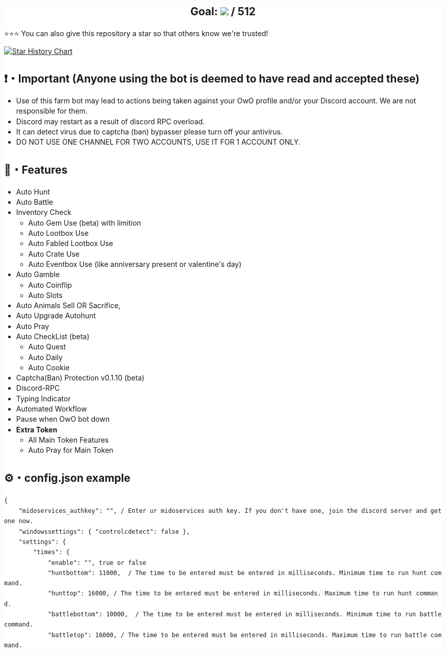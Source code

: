 <h2 align="center">Goal: <a href="https://github.com/Mid0aria/owofarmbot/stargazers"><img src="https://img.shields.io/github/stars/Mid0aria/owofarmbot" /></a> / 512</h2>
⭐⭐⭐ You can also give this repository a star so that others know we're trusted!<br>

[![Star History Chart](https://api.star-history.com/svg?repos=Mid0aria/owofarmbot,mid0aria/owofarmbot_stable&type=Date)](https://star-history.com/#Mid0aria/owofarmbot&mid0aria/owofarmbot_stable&Date)

## ❗・Important (Anyone using the bot is deemed to have read and accepted these)

-   Use of this farm bot may lead to actions being taken against your OwO profile and/or your Discord account. We are not responsible for them.
-   Discord may restart as a result of discord RPC overload.
-   It can detect virus due to captcha (ban) bypasser please turn off your antivirus.
-   DO NOT USE ONE CHANNEL FOR TWO ACCOUNTS, USE IT FOR 1 ACCOUNT ONLY.

## 👑・Features

-   Auto Hunt
-   Auto Battle
-   Inventory Check
    -   Auto Gem Use (beta) with limition
    -   Auto Lootbox Use
    -   Auto Fabled Lootbox Use
    -   Auto Crate Use
    -   Auto Eventbox Use (like anniversary present or valentine's day)
-   Auto Gamble
    -   Auto Coinflip
    -   Auto Slots
-   Auto Animals Sell OR Sacrifice,
-   Auto Upgrade Autohunt
-   Auto Pray
-   Auto CheckList (beta)
    -   Auto Quest
    -   Auto Daily
    -   Auto Cookie
-   Captcha(Ban) Protection v0.1.10 (beta)
-   Discord-RPC
-   Typing Indicator
-   Automated Workflow
-   Pause when OwO bot down
-   **Extra Token**
    -   All Main Token Features
    -   Auto Pray for Main Token

## ⚙・config.json example

```
{
    "midoservices_authkey": "", / Enter ur midoservices auth key. If you don't have one, join the discord server and get one now.
    "windowssettings": { "controlcdetect": false },
    "settings": {
        "times": {
            "enable": "", true or false
            "huntbottom": 11000,  / The time to be entered must be entered in milliseconds. Minimum time to run hunt command.
            "hunttop": 16000, / The time to be entered must be entered in milliseconds. Maximum time to run hunt command.
            "battlebottom": 10000,  / The time to be entered must be entered in milliseconds. Minimum time to run battle command.
            "battletop": 16000, / The time to be entered must be entered in milliseconds. Maximum time to run battle command.

```